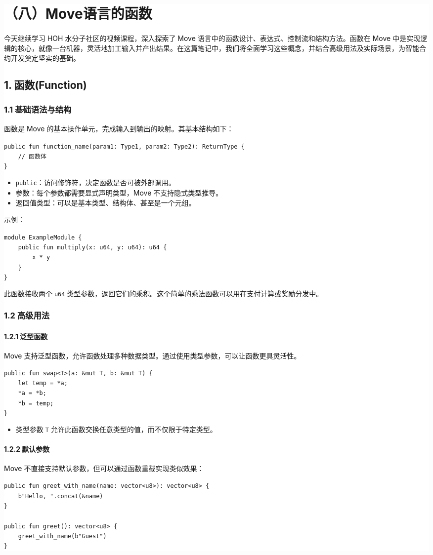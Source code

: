 # （八）Move语言的函数

今天继续学习 HOH 水分子社区的视频课程，深入探索了 Move 语言中的函数设计、表达式、控制流和结构方法。函数在 Move 中是实现逻辑的核心，就像一台机器，灵活地加工输入并产出结果。在这篇笔记中，我们将全面学习这些概念，并结合高级用法及实际场景，为智能合约开发奠定坚实的基础。

## 1. 函数(Function)

### 1.1 基础语法与结构

函数是 Move 的基本操作单元，完成输入到输出的映射。其基本结构如下：

```move
public fun function_name(param1: Type1, param2: Type2): ReturnType {
    // 函数体
}
```

- `public`：访问修饰符，决定函数是否可被外部调用。
- 参数：每个参数都需要显式声明类型，Move 不支持隐式类型推导。
- 返回值类型：可以是基本类型、结构体、甚至是一个元组。

示例：

```move
module ExampleModule {
    public fun multiply(x: u64, y: u64): u64 {
        x * y
    }
}
```

此函数接收两个 `u64` 类型参数，返回它们的乘积。这个简单的乘法函数可以用在支付计算或奖励分发中。

### 1.2 高级用法

#### 1.2.1 泛型函数

Move 支持泛型函数，允许函数处理多种数据类型。通过使用类型参数，可以让函数更具灵活性。

```move
public fun swap<T>(a: &mut T, b: &mut T) {
    let temp = *a;
    *a = *b;
    *b = temp;
}
```

- 类型参数 `T` 允许此函数交换任意类型的值，而不仅限于特定类型。

#### 1.2.2 默认参数

Move 不直接支持默认参数，但可以通过函数重载实现类似效果：

```move
public fun greet_with_name(name: vector<u8>): vector<u8> {
    b"Hello, ".concat(&name)
}

public fun greet(): vector<u8> {
    greet_with_name(b"Guest")
}
```
